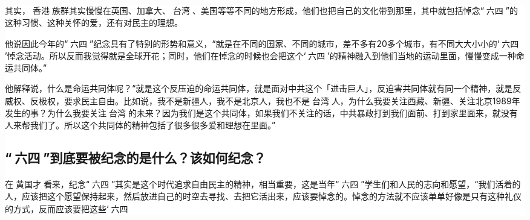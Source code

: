  <p>
  其实，
  <ok href="/term/1043">
   香港
  </ok>
  族群其实慢慢在英国、加拿大、
  <ok href="/term/1821">
   台湾
  </ok>
  、美国等等不同的地方形成，他们也把自己的文化带到那里，其中就包括悼念“
  <ok href="/term/2990">
   六四
  </ok>
  ”的这种习惯、这种关怀的爱，还有对民主的理想。
 </p>
 <p>
  他说因此今年的“
  <ok href="/term/2990">
   六四
  </ok>
  ”纪念具有了特别的形势和意义，“就是在不同的国家、不同的城市，差不多有20多个城市，有不同大大小小的‘
  <ok href="/term/2990">
   六四
  </ok>
  ’悼念活动。所以反而我觉得就是全球开花；同时，他们在悼念的时候也会把这个‘
  <ok href="/term/2990">
   六四
  </ok>
  ’的精神融入到他们当地的运动里面，慢慢变成一种命运共同体。”
 </p>
 <p>
  他解释说，什么是命运共同体呢？“就是这个反压迫的命运共同体，就是面对中共这个「进击巨人」，反迫害共同体就有同一个精神，就是反威权、反极权，要求民主自由。比如说，我不是新疆人，我不是北京人，我也不是
  <ok href="/term/1821">
   台湾
  </ok>
  人，为什么我要关注西藏、新疆、关注北京1989年发生的事？为什么我要关注
  <ok href="/term/1821">
   台湾
  </ok>
  的未来？因为我们是这个共同体，如果我们不关注的话，中共暴政打到我们面前、打到家里面来，就没有人来帮我们了。所以这个共同体的精神包括了很多很多爱和理想在里面。”
 </p>
 <h2>
  “
  <ok href="/term/2990">
   六四
  </ok>
  ”到底要被纪念的是什么？该如何纪念？
 </h2>
 <p>
  在
  <ok href="/term/96534">
   黄国才
  </ok>
  看来，纪念“
  <ok href="/term/2990">
   六四
  </ok>
  ”其实是这个时代追求自由民主的精神，相当重要，这是当年“
  <ok href="/term/2990">
   六四
  </ok>
  ”学生们和人民的志向和愿望，“我们活着的人，应该把这个愿望保持起来，然后放进自己的时空去寻找、去把它活出来，应该要悼念的。悼念的方法就不应该单单好像是只有这种礼仪的方式，反而应该要把这些‘
  <ok href="/term/2990">
   六四